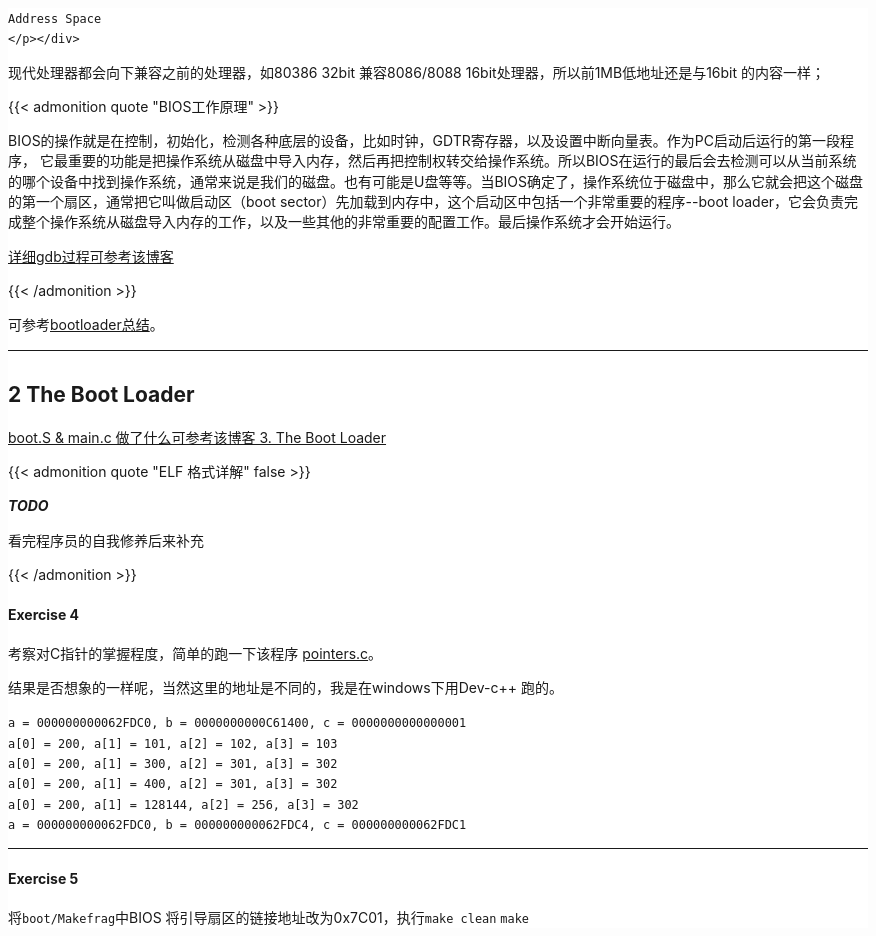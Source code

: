     Address Space
    </p></div>



现代处理器都会向下兼容之前的处理器，如80386 32bit 兼容8086/8088 16bit处理器，所以前1MB低地址还是与16bit 的内容一样；

{{< admonition quote "BIOS工作原理" >}}

BIOS的操作就是在控制，初始化，检测各种底层的设备，比如时钟，GDTR寄存器，以及设置中断向量表。作为PC启动后运行的第一段程序，	它最重要的功能是把操作系统从磁盘中导入内存，然后再把控制权转交给操作系统。所以BIOS在运行的最后会去检测可以从当前系统的哪个设备中找到操作系统，通常来说是我们的磁盘。也有可能是U盘等等。当BIOS确定了，操作系统位于磁盘中，那么它就会把这个磁盘的第一个扇区，通常把它叫做启动区（boot sector）先加载到内存中，这个启动区中包括一个非常重要的程序--boot loader，它会负责完成整个操作系统从磁盘导入内存的工作，以及一些其他的非常重要的配置工作。最后操作系统才会开始运行。

[详细gdb过程可参考该博客](https://www.cnblogs.com/fatsheep9146/p/5078179.html)

{{< /admonition >}}

可参考[bootloader总结](#jump-bootloader)。



---

## 2 The Boot Loader

[boot.S & main.c 做了什么可参考该博客 3. The Boot Loader](https://www.cnblogs.com/JayL-zxl/p/14908346.html)

{{< admonition quote "ELF 格式详解" false >}}

***TODO***

看完程序员的自我修养后来补充

{{< /admonition >}}



#### Exercise 4



考察对C指针的掌握程度，简单的跑一下该程序 [pointers.c](https://pdos.csail.mit.edu/6.828/2018/labs/lab1/pointers.c)。

结果是否想象的一样呢，当然这里的地址是不同的，我是在windows下用Dev-c++ 跑的。

```
a = 000000000062FDC0, b = 0000000000C61400, c = 0000000000000001
a[0] = 200, a[1] = 101, a[2] = 102, a[3] = 103
a[0] = 200, a[1] = 300, a[2] = 301, a[3] = 302
a[0] = 200, a[1] = 400, a[2] = 301, a[3] = 302
a[0] = 200, a[1] = 128144, a[2] = 256, a[3] = 302
a = 000000000062FDC0, b = 000000000062FDC4, c = 000000000062FDC1
```

---

#### Exercise 5



将`boot/Makefrag`中BIOS 将引导扇区的链接地址改为0x7C01，执行`make clean` `make` 
